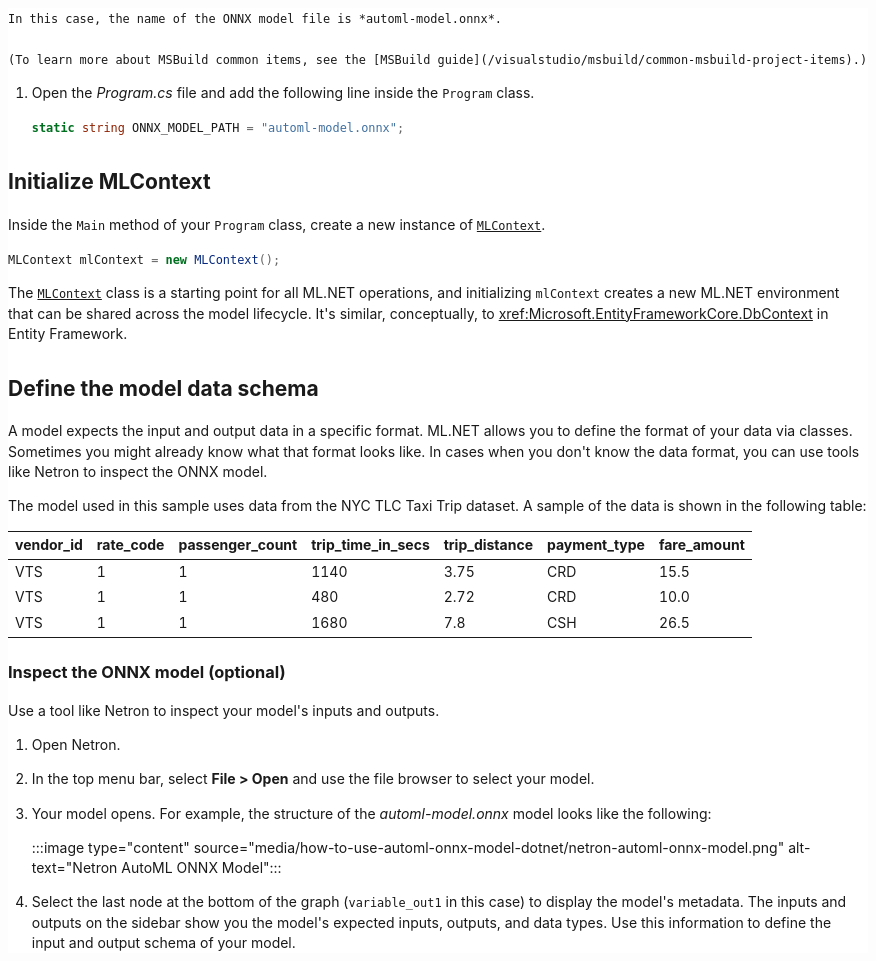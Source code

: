     In this case, the name of the ONNX model file is *automl-model.onnx*.

    (To learn more about MSBuild common items, see the [MSBuild guide](/visualstudio/msbuild/common-msbuild-project-items).)

1. Open the *Program.cs* file and add the following line inside the `Program` class.

    ```csharp
    static string ONNX_MODEL_PATH = "automl-model.onnx";
    ```

## Initialize MLContext

Inside the `Main` method of your `Program` class, create a new instance of [`MLContext`](xref:Microsoft.ML.MLContext).

```csharp
MLContext mlContext = new MLContext();
```

The [`MLContext`](xref:Microsoft.ML.MLContext) class is a starting point for all ML.NET operations, and initializing `mlContext` creates a new ML.NET environment that can be shared across the model lifecycle. It's similar, conceptually, to <xref:Microsoft.EntityFrameworkCore.DbContext> in Entity Framework.

## Define the model data schema

A model expects the input and output data in a specific format. ML.NET allows you to define the format of your data via classes. Sometimes you might already know what that format looks like. In cases when you don't know the data format, you can use tools like Netron to inspect the ONNX model.

The model used in this sample uses data from the NYC TLC Taxi Trip dataset. A sample of the data is shown in the following table:

| vendor_id | rate_code | passenger_count | trip_time_in_secs | trip_distance | payment_type | fare_amount |
|-----------|-----------|-----------------|-------------------|---------------|--------------|-------------|
| VTS       | 1         | 1               | 1140              | 3.75          | CRD          | 15.5        |
| VTS       | 1         | 1               | 480               | 2.72          | CRD          | 10.0        |
| VTS       | 1         | 1               | 1680              | 7.8           | CSH          | 26.5        |

### Inspect the ONNX model (optional)

Use a tool like Netron to inspect your model's inputs and outputs.

1. Open Netron.
1. In the top menu bar, select **File > Open** and use the file browser to select your model.
1. Your model opens. For example, the structure of the *automl-model.onnx* model looks like the following:

    :::image type="content" source="media/how-to-use-automl-onnx-model-dotnet/netron-automl-onnx-model.png" alt-text="Netron AutoML ONNX Model":::

1. Select the last node at the bottom of the graph (`variable_out1` in this case) to display the model's metadata. The inputs and outputs on the sidebar show you the model's expected inputs, outputs, and data types. Use this information to define the input and output schema of your model.
